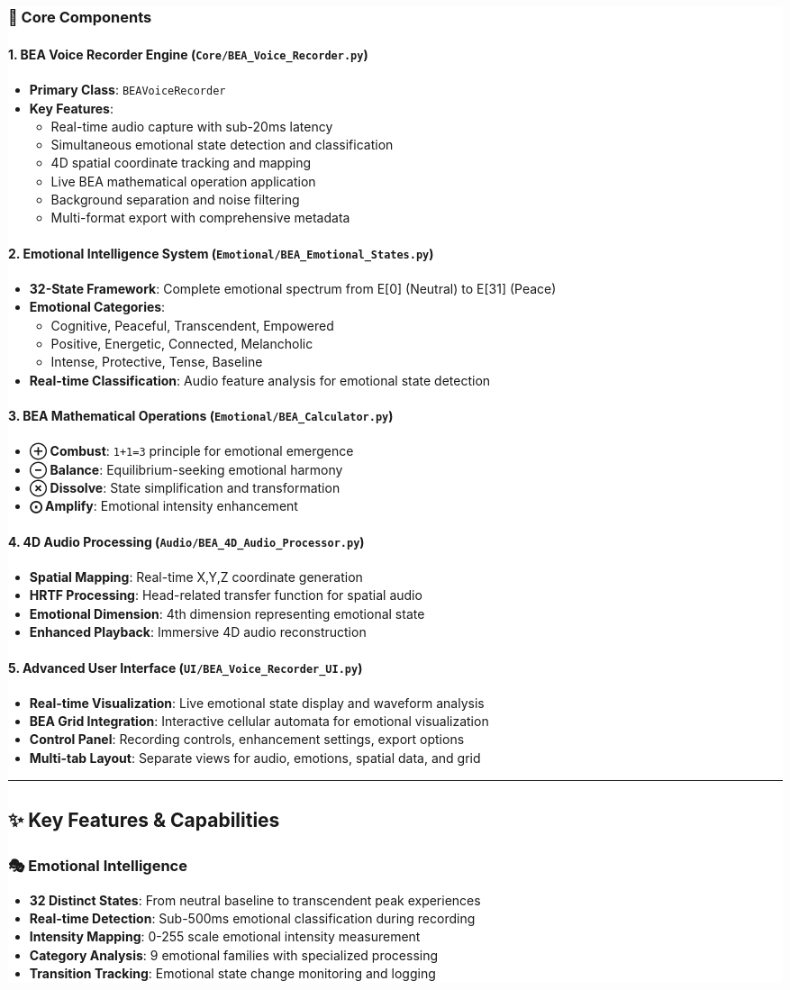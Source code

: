 ### 🧠 Core Components

#### 1. **BEA Voice Recorder Engine** (`Core/BEA_Voice_Recorder.py`)
- **Primary Class**: `BEAVoiceRecorder`
- **Key Features**:
  - Real-time audio capture with sub-20ms latency
  - Simultaneous emotional state detection and classification
  - 4D spatial coordinate tracking and mapping
  - Live BEA mathematical operation application
  - Background separation and noise filtering
  - Multi-format export with comprehensive metadata

#### 2. **Emotional Intelligence System** (`Emotional/BEA_Emotional_States.py`)
- **32-State Framework**: Complete emotional spectrum from E[0] (Neutral) to E[31] (Peace)
- **Emotional Categories**: 
  - Cognitive, Peaceful, Transcendent, Empowered
  - Positive, Energetic, Connected, Melancholic
  - Intense, Protective, Tense, Baseline
- **Real-time Classification**: Audio feature analysis for emotional state detection

#### 3. **BEA Mathematical Operations** (`Emotional/BEA_Calculator.py`)
- **⊕ Combust**: `1+1=3` principle for emotional emergence
- **⊖ Balance**: Equilibrium-seeking emotional harmony
- **⊗ Dissolve**: State simplification and transformation
- **⨀ Amplify**: Emotional intensity enhancement

#### 4. **4D Audio Processing** (`Audio/BEA_4D_Audio_Processor.py`)
- **Spatial Mapping**: Real-time X,Y,Z coordinate generation
- **HRTF Processing**: Head-related transfer function for spatial audio
- **Emotional Dimension**: 4th dimension representing emotional state
- **Enhanced Playback**: Immersive 4D audio reconstruction

#### 5. **Advanced User Interface** (`UI/BEA_Voice_Recorder_UI.py`)
- **Real-time Visualization**: Live emotional state display and waveform analysis
- **BEA Grid Integration**: Interactive cellular automata for emotional visualization
- **Control Panel**: Recording controls, enhancement settings, export options
- **Multi-tab Layout**: Separate views for audio, emotions, spatial data, and grid

---

## ✨ Key Features & Capabilities

### 🎭 Emotional Intelligence
- **32 Distinct States**: From neutral baseline to transcendent peak experiences
- **Real-time Detection**: Sub-500ms emotional classification during recording
- **Intensity Mapping**: 0-255 scale emotional intensity measurement
- **Category Analysis**: 9 emotional families with specialized processing
- **Transition Tracking**: Emotional state change monitoring and logging

